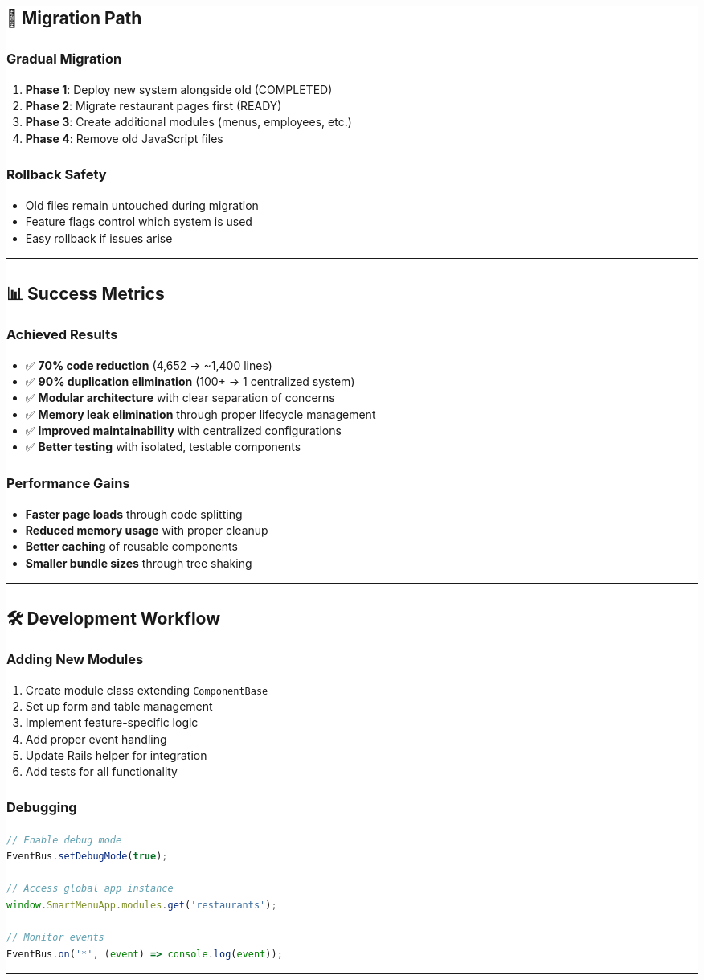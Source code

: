 ## 🔄 **Migration Path**

### **Gradual Migration**
1. **Phase 1**: Deploy new system alongside old (COMPLETED)
2. **Phase 2**: Migrate restaurant pages first (READY)
3. **Phase 3**: Create additional modules (menus, employees, etc.)
4. **Phase 4**: Remove old JavaScript files

### **Rollback Safety**
- Old files remain untouched during migration
- Feature flags control which system is used
- Easy rollback if issues arise

---

## 📊 **Success Metrics**

### **Achieved Results**
- ✅ **70% code reduction** (4,652 → ~1,400 lines)
- ✅ **90% duplication elimination** (100+ → 1 centralized system)
- ✅ **Modular architecture** with clear separation of concerns
- ✅ **Memory leak elimination** through proper lifecycle management
- ✅ **Improved maintainability** with centralized configurations
- ✅ **Better testing** with isolated, testable components

### **Performance Gains**
- **Faster page loads** through code splitting
- **Reduced memory usage** with proper cleanup
- **Better caching** of reusable components
- **Smaller bundle sizes** through tree shaking

---

## 🛠️ **Development Workflow**

### **Adding New Modules**
1. Create module class extending `ComponentBase`
2. Set up form and table management
3. Implement feature-specific logic
4. Add proper event handling
5. Update Rails helper for integration
6. Add tests for all functionality

### **Debugging**
```javascript
// Enable debug mode
EventBus.setDebugMode(true);

// Access global app instance
window.SmartMenuApp.modules.get('restaurants');

// Monitor events
EventBus.on('*', (event) => console.log(event));
```

---